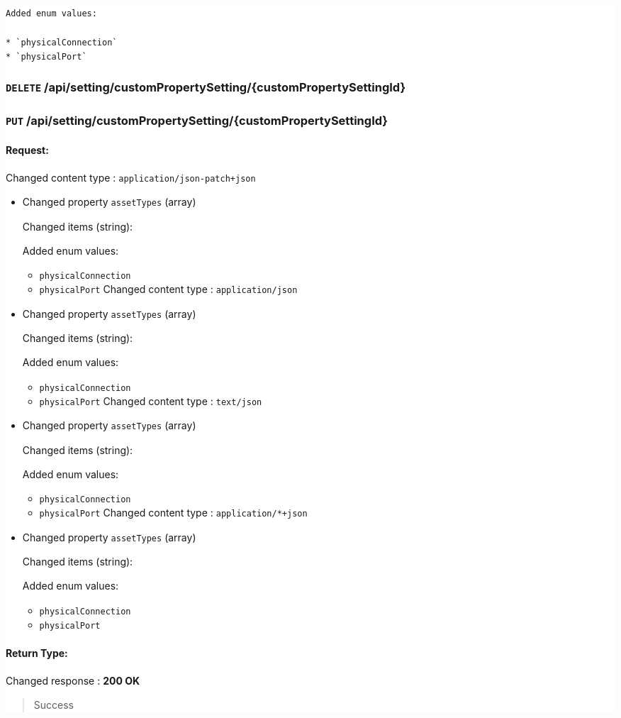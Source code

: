     Added enum values:

    * `physicalConnection`
    * `physicalPort`
### `DELETE` /api/setting/customPropertySetting/{customPropertySettingId}


### `PUT` /api/setting/customPropertySetting/{customPropertySettingId}


#### Request:

Changed content type : `application/json-patch+json`

* Changed property `assetTypes` (array)

    Changed items (string):

    Added enum values:

    * `physicalConnection`
    * `physicalPort`
Changed content type : `application/json`

* Changed property `assetTypes` (array)

    Changed items (string):

    Added enum values:

    * `physicalConnection`
    * `physicalPort`
Changed content type : `text/json`

* Changed property `assetTypes` (array)

    Changed items (string):

    Added enum values:

    * `physicalConnection`
    * `physicalPort`
Changed content type : `application/*+json`

* Changed property `assetTypes` (array)

    Changed items (string):

    Added enum values:

    * `physicalConnection`
    * `physicalPort`
#### Return Type:

Changed response : **200 OK**
> Success


